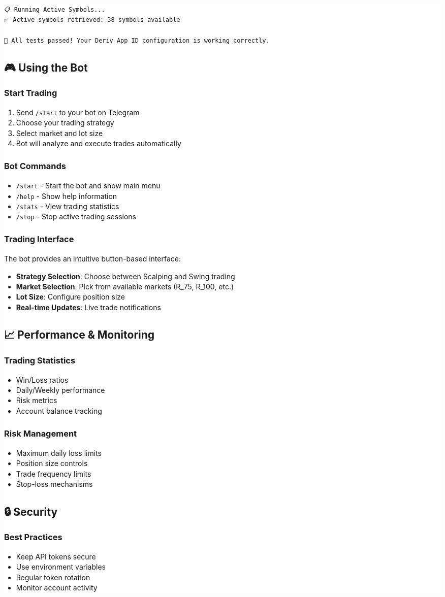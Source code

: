 ```
📋 Running Active Symbols...
✅ Active symbols retrieved: 38 symbols available

🎉 All tests passed! Your Deriv App ID configuration is working correctly.
```

## 🎮 Using the Bot

### Start Trading
1. Send `/start` to your bot on Telegram
2. Choose your trading strategy
3. Select market and lot size
4. Bot will analyze and execute trades automatically

### Bot Commands
- `/start` - Start the bot and show main menu
- `/help` - Show help information
- `/stats` - View trading statistics
- `/stop` - Stop active trading sessions

### Trading Interface
The bot provides an intuitive button-based interface:
- **Strategy Selection**: Choose between Scalping and Swing trading
- **Market Selection**: Pick from available markets (R_75, R_100, etc.)
- **Lot Size**: Configure position size
- **Real-time Updates**: Live trade notifications

## 📈 Performance & Monitoring

### Trading Statistics
- Win/Loss ratios
- Daily/Weekly performance
- Risk metrics
- Account balance tracking

### Risk Management
- Maximum daily loss limits
- Position size controls
- Trade frequency limits
- Stop-loss mechanisms

## 🔒 Security

### Best Practices
- Keep API tokens secure
- Use environment variables
- Regular token rotation
- Monitor account activity
